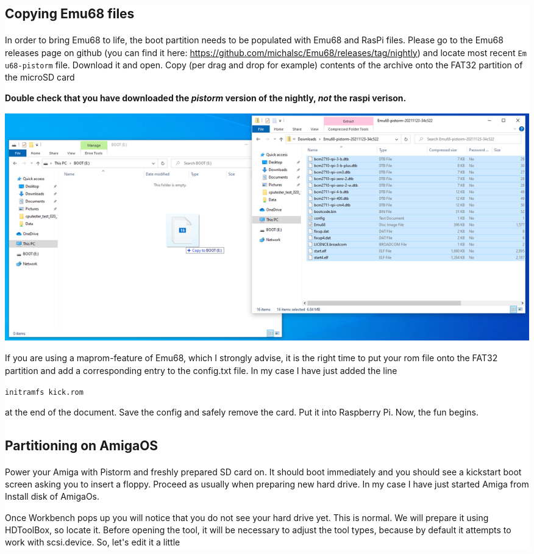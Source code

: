 ## Copying Emu68 files

In order to bring Emu68 to life, the boot partition needs to be populated with Emu68 and RasPi files. Please go to the Emu68 releases page on github (you can find it here: https://github.com/michalsc/Emu68/releases/tag/nightly) and locate most recent ``Emu68-pistorm`` file. Download it and open. Copy (per drag and drop for example) contents of the archive onto the FAT32 partition of the microSD card

**Double check that you have downloaded the *pistorm* version of the nightly, *not* the raspi verison.**

![step_10](img/sd_prep/step_10.png)

If you are using a maprom-feature of Emu68, which I strongly advise, it is the right time to put your rom file onto the FAT32 partition and add a corresponding entry to the config.txt file. In my case I have just added the line

```
initramfs kick.rom
```

at the end of the document. Save the config and safely remove the card. Put it into Raspberry Pi. Now, the fun begins.

## Partitioning on AmigaOS

Power your Amiga with Pistorm and freshly prepared SD card on. It should boot immediately and you should see a kickstart boot screen asking you to insert a floppy. Proceed as usually when preparing new hard drive. In my case I have just started Amiga from Install disk of AmigaOs.

Once Workbench pops up you will notice that you do not see your hard drive yet. This is normal. We will prepare it using HDToolBox, so locate it. Before opening the tool, it will be necessary to adjust the tool types, because by default it attempts to work with scsi.device. So, let's edit it a little
